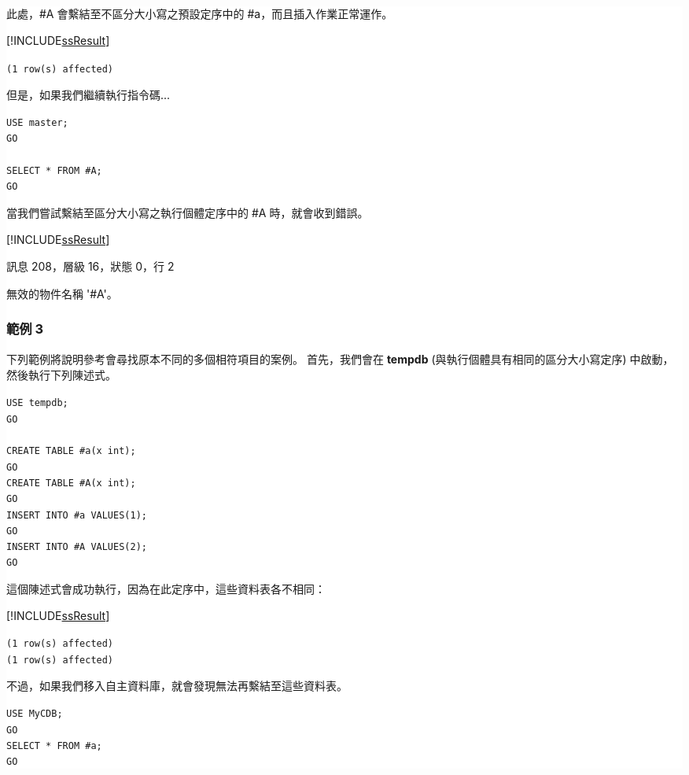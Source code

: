 此處，#A 會繫結至不區分大小寫之預設定序中的 #a，而且插入作業正常運作。  
  
 [!INCLUDE[ssResult](../../includes/ssresult-md.md)]  
  
```  
(1 row(s) affected)  
```  
  
 但是，如果我們繼續執行指令碼...  
  
```  
USE master;  
GO  
  
SELECT * FROM #A;  
GO  
```  
  
 當我們嘗試繫結至區分大小寫之執行個體定序中的 #A 時，就會收到錯誤。  
  
 [!INCLUDE[ssResult](../../includes/ssresult-md.md)]  
  
 訊息 208，層級 16，狀態 0，行 2  
  
 無效的物件名稱 '#A'。  
  
### <a name="example-3"></a>範例 3  
 下列範例將說明參考會尋找原本不同的多個相符項目的案例。 首先，我們會在 **tempdb** (與執行個體具有相同的區分大小寫定序) 中啟動，然後執行下列陳述式。  
  
```  
USE tempdb;  
GO  
  
CREATE TABLE #a(x int);  
GO  
CREATE TABLE #A(x int);  
GO  
INSERT INTO #a VALUES(1);  
GO  
INSERT INTO #A VALUES(2);  
GO  
```  
  
 這個陳述式會成功執行，因為在此定序中，這些資料表各不相同：  
  
 [!INCLUDE[ssResult](../../includes/ssresult-md.md)]  
  
```  
(1 row(s) affected)  
(1 row(s) affected)  
```  
  
 不過，如果我們移入自主資料庫，就會發現無法再繫結至這些資料表。  
  
```  
USE MyCDB;  
GO  
SELECT * FROM #a;  
GO  
```  
  